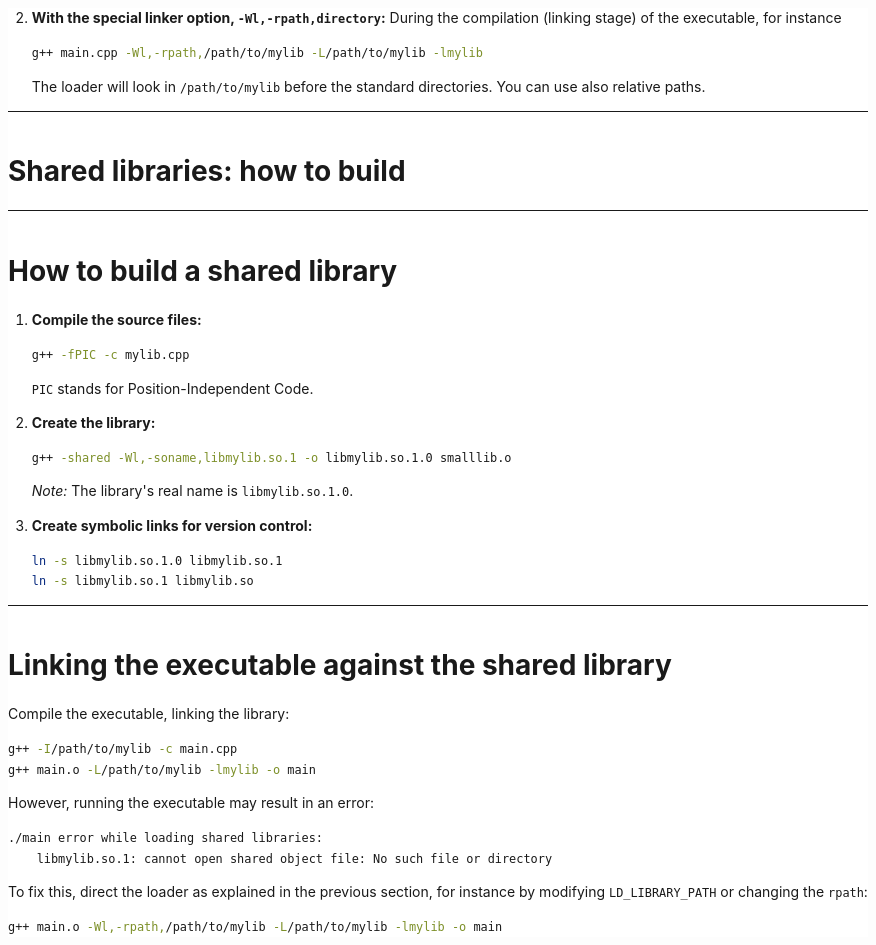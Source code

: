2. **With the special linker option, `-Wl,-rpath,directory`:** During the compilation (linking stage) of the executable, for instance
   ```bash
   g++ main.cpp -Wl,-rpath,/path/to/mylib -L/path/to/mylib -lmylib
   ```
   The loader will look in `/path/to/mylib` before the standard directories. You can use also relative paths.

---



# Shared libraries: how to build

---

# How to build a shared library

1. **Compile the source files:**
   ```bash
   g++ -fPIC -c mylib.cpp
   ```
   `PIC` stands for Position-Independent Code.

2. **Create the library:**
   ```bash
   g++ -shared -Wl,-soname,libmylib.so.1 -o libmylib.so.1.0 smalllib.o
   ```
   *Note:* The library's real name is `libmylib.so.1.0`.

3. **Create symbolic links for version control:**
   ```bash
   ln -s libmylib.so.1.0 libmylib.so.1
   ln -s libmylib.so.1 libmylib.so
   ```

---

# Linking the executable against the shared library

Compile the executable, linking the library:
```bash
g++ -I/path/to/mylib -c main.cpp
g++ main.o -L/path/to/mylib -lmylib -o main
```

However, running the executable may result in an error:
```
./main error while loading shared libraries:
    libmylib.so.1: cannot open shared object file: No such file or directory
```

To fix this, direct the loader as explained in the previous section, for instance by modifying `LD_LIBRARY_PATH` or changing the `rpath`:
```bash
g++ main.o -Wl,-rpath,/path/to/mylib -L/path/to/mylib -lmylib -o main
```
